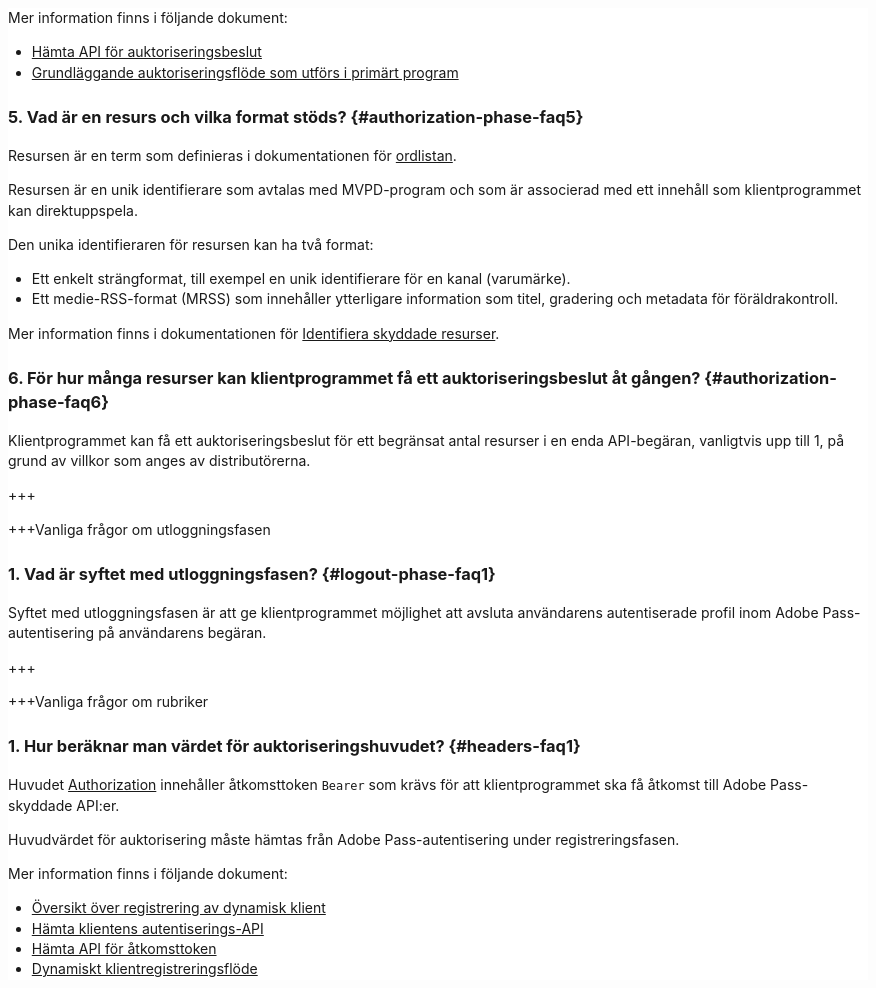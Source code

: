 Mer information finns i följande dokument:

* [Hämta API för auktoriseringsbeslut](/help/authentication/rest-api-v2/apis/decisions-apis/rest-api-v2-decisions-apis-retrieve-authorization-decisions-using-specific-mvpd.md)
* [Grundläggande auktoriseringsflöde som utförs i primärt program](/help/authentication/rest-api-v2/flows/basic-access-flows/rest-api-v2-basic-authorization-primary-application-flow.md)

### 5. Vad är en resurs och vilka format stöds? {#authorization-phase-faq5}

Resursen är en term som definieras i dokumentationen för [ordlistan](./rest-api-v2-glossary.md#resource).

Resursen är en unik identifierare som avtalas med MVPD-program och som är associerad med ett innehåll som klientprogrammet kan direktuppspela.

Den unika identifieraren för resursen kan ha två format:

* Ett enkelt strängformat, till exempel en unik identifierare för en kanal (varumärke).
* Ett medie-RSS-format (MRSS) som innehåller ytterligare information som titel, gradering och metadata för föräldrakontroll.

Mer information finns i dokumentationen för [Identifiera skyddade resurser](/help/authentication/identify-protected-resources.md).

### 6. För hur många resurser kan klientprogrammet få ett auktoriseringsbeslut åt gången? {#authorization-phase-faq6}

Klientprogrammet kan få ett auktoriseringsbeslut för ett begränsat antal resurser i en enda API-begäran, vanligtvis upp till 1, på grund av villkor som anges av distributörerna.

+++

+++Vanliga frågor om utloggningsfasen

### 1. Vad är syftet med utloggningsfasen? {#logout-phase-faq1}

Syftet med utloggningsfasen är att ge klientprogrammet möjlighet att avsluta användarens autentiserade profil inom Adobe Pass-autentisering på användarens begäran.

+++

+++Vanliga frågor om rubriker

### 1. Hur beräknar man värdet för auktoriseringshuvudet? {#headers-faq1}

Huvudet [Authorization](/help/authentication/rest-api-v2/appendix/headers/rest-api-v2-appendix-headers-authorization.md) innehåller åtkomsttoken `Bearer` som krävs för att klientprogrammet ska få åtkomst till Adobe Pass-skyddade API:er.

Huvudvärdet för auktorisering måste hämtas från Adobe Pass-autentisering under registreringsfasen.

Mer information finns i följande dokument:

* [Översikt över registrering av dynamisk klient](/help/authentication/dcr-api/dynamic-client-registration-overview.md)
* [Hämta klientens autentiserings-API](/help/authentication/dcr-api/apis/dynamic-client-registration-apis-retrieve-client-credentials.md)
* [Hämta API för åtkomsttoken](/help/authentication/dcr-api/apis/dynamic-client-registration-apis-retrieve-access-token.md)
* [Dynamiskt klientregistreringsflöde](/help/authentication/dcr-api/flows/dynamic-client-registration-flow.md)
